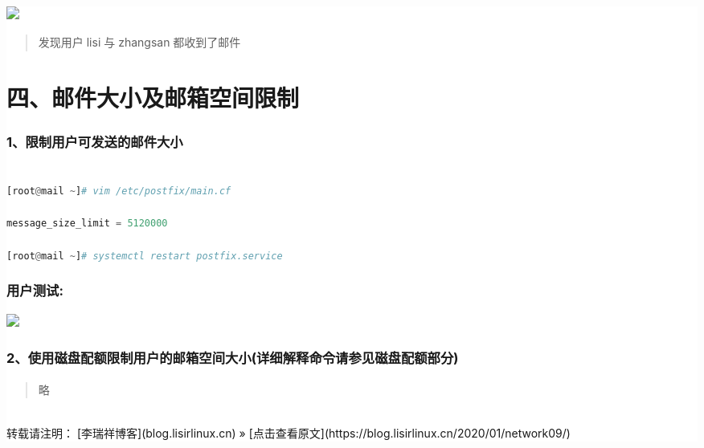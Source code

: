 ![](https://note.youdao.com/yws/api/personal/file/WEB5acc9873934ccd74896bca1a97260502?method=download&shareKey=54653eb4e0dfb9da7443671e49e5d62d)

>发现用户 lisi 与 zhangsan 都收到了邮件

# 四、邮件大小及邮箱空间限制
### 1、限制用户可发送的邮件大小

```python

[root@mail ~]# vim /etc/postfix/main.cf

message_size_limit = 5120000

[root@mail ~]# systemctl restart postfix.service
```
### 用户测试:

![](https://note.youdao.com/yws/api/personal/file/WEB74a95700062602237bc131bc19d791a7?method=download&shareKey=c77f52434c62d0b78ccff3b3f7fdc0b9)

### 2、使用磁盘配额限制用户的邮箱空间大小(详细解释命令请参见磁盘配额部分)
>略


<br>
转载请注明： [李瑞祥博客](blog.lisirlinux.cn) » [点击查看原文](https://blog.lisirlinux.cn/2020/01/network09/)